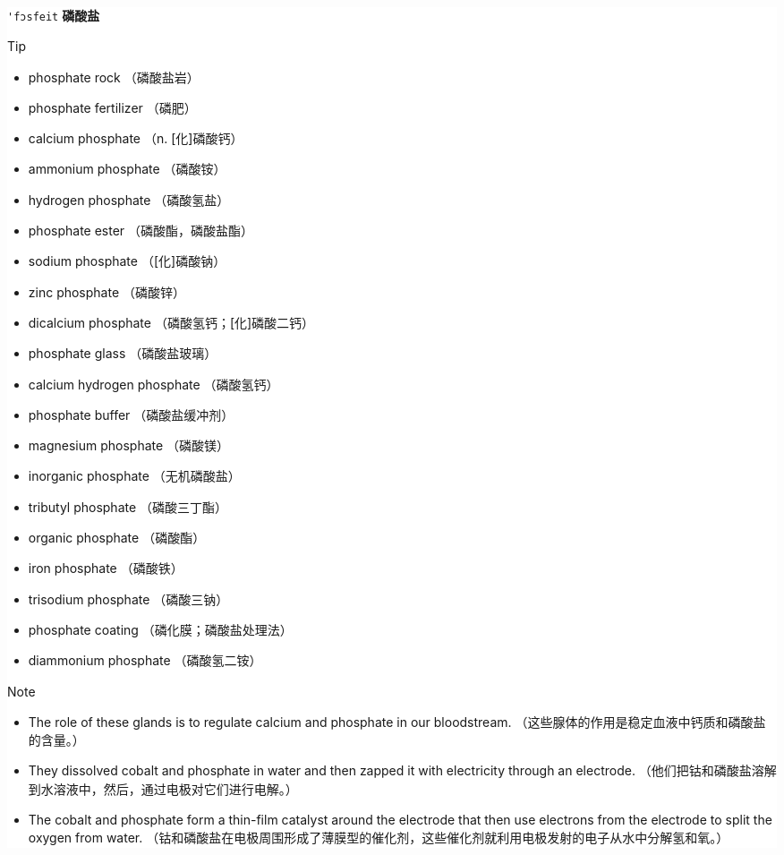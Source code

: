 `'fɔsfeit`  **磷酸盐**

> [!TIP]
>
> - phosphate rock （磷酸盐岩）
>
> - phosphate fertilizer （磷肥）
>
> - calcium phosphate （n. [化]磷酸钙）
>
> - ammonium phosphate （磷酸铵）
>
> - hydrogen phosphate （磷酸氢盐）
>
> - phosphate ester （磷酸酯，磷酸盐酯）
>
> - sodium phosphate （[化]磷酸钠）
>
> - zinc phosphate （磷酸锌）
>
> - dicalcium phosphate （磷酸氢钙；[化]磷酸二钙）
>
> - phosphate glass （磷酸盐玻璃）
>
> - calcium hydrogen phosphate （磷酸氢钙）
>
> - phosphate buffer （磷酸盐缓冲剂）
>
> - magnesium phosphate （磷酸镁）
>
> - inorganic phosphate （无机磷酸盐）
>
> - tributyl phosphate （磷酸三丁酯）
>
> - organic phosphate （磷酸酯）
>
> - iron phosphate （磷酸铁）
>
> - trisodium phosphate （磷酸三钠）
>
> - phosphate coating （磷化膜；磷酸盐处理法）
>
> - diammonium phosphate （磷酸氢二铵）
>

> [!NOTE]
>
> - The role of these glands is to regulate calcium and phosphate in our bloodstream. （这些腺体的作用是稳定血液中钙质和磷酸盐的含量。）
>
> - They dissolved cobalt and phosphate in water and then zapped it with electricity through an electrode. （他们把钴和磷酸盐溶解到水溶液中，然后，通过电极对它们进行电解。）
>
> - The cobalt and phosphate form a thin-film catalyst around the electrode that then use electrons from the electrode to split the oxygen from water. （钴和磷酸盐在电极周围形成了薄膜型的催化剂，这些催化剂就利用电极发射的电子从水中分解氢和氧。）
>
